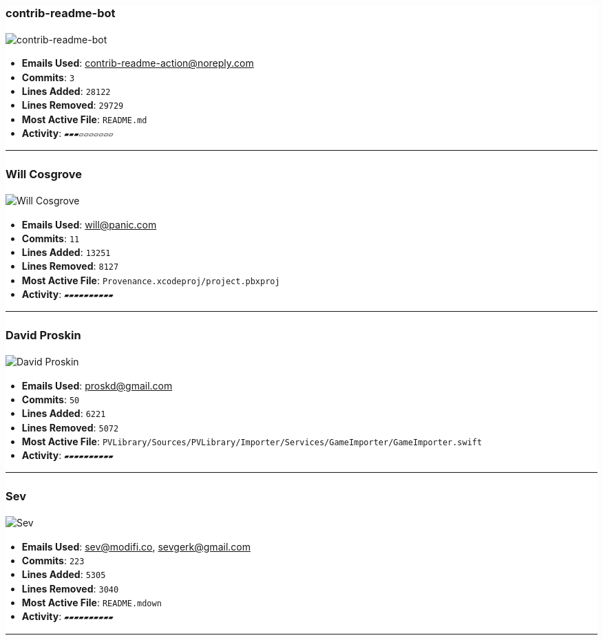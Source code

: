 ### contrib-readme-bot

![contrib-readme-bot](https://www.gravatar.com/avatar/9bbe4e024b081e27849f74b9d6538a21?s=100&d=identicon)

- **Emails Used**: contrib-readme-action@noreply.com
- **Commits**: `3`
- **Lines Added**: `28122`
- **Lines Removed**: `29729`
- **Most Active File**: `README.md`
- **Activity**: `▰▰▰▱▱▱▱▱▱▱`

---

### Will Cosgrove

![Will Cosgrove](https://www.gravatar.com/avatar/111505538395293651c195549c1282b0?s=100&d=identicon)

- **Emails Used**: will@panic.com
- **Commits**: `11`
- **Lines Added**: `13251`
- **Lines Removed**: `8127`
- **Most Active File**: `Provenance.xcodeproj/project.pbxproj`
- **Activity**: `▰▰▰▰▰▰▰▰▰▰`

---

### David Proskin

![David Proskin](https://www.gravatar.com/avatar/7b68795bf193c22c93836ae7ed0ef8f3?s=100&d=identicon)

- **Emails Used**: proskd@gmail.com
- **Commits**: `50`
- **Lines Added**: `6221`
- **Lines Removed**: `5072`
- **Most Active File**: `PVLibrary/Sources/PVLibrary/Importer/Services/GameImporter/GameImporter.swift`
- **Activity**: `▰▰▰▰▰▰▰▰▰▰`

---

### Sev

![Sev](https://www.gravatar.com/avatar/ee5967508d9ea856f2070510b822d26e?s=100&d=identicon)

- **Emails Used**: sev@modifi.co, sevgerk@gmail.com
- **Commits**: `223`
- **Lines Added**: `5305`
- **Lines Removed**: `3040`
- **Most Active File**: `README.mdown`
- **Activity**: `▰▰▰▰▰▰▰▰▰▰`

---
